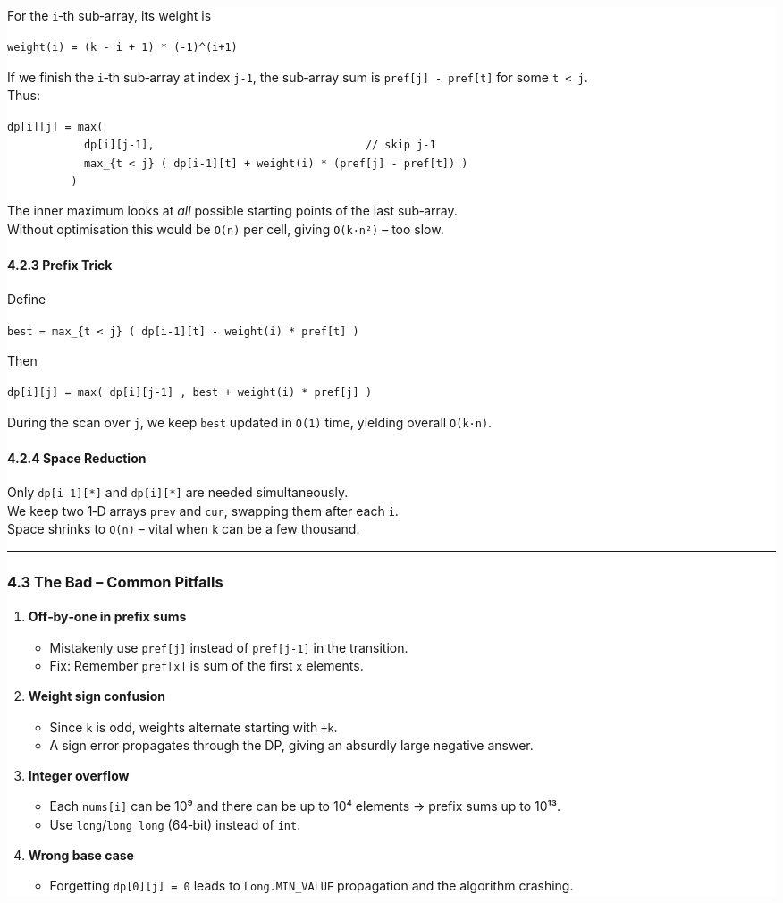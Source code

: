 For the `i`‑th sub‑array, its weight is  

```
weight(i) = (k - i + 1) * (-1)^(i+1)
```

If we finish the `i`‑th sub‑array at index `j-1`, the sub‑array sum is `pref[j] - pref[t]` for some `t < j`.  
Thus:

```
dp[i][j] = max(
            dp[i][j-1],                                 // skip j-1
            max_{t < j} ( dp[i-1][t] + weight(i) * (pref[j] - pref[t]) )
          )
```

The inner maximum looks at *all* possible starting points of the last sub‑array.  
Without optimisation this would be `O(n)` per cell, giving `O(k·n²)` – too slow.

#### 4.2.3  Prefix Trick

Define

```
best = max_{t < j} ( dp[i-1][t] - weight(i) * pref[t] )
```

Then

```
dp[i][j] = max( dp[i][j-1] , best + weight(i) * pref[j] )
```

During the scan over `j`, we keep `best` updated in `O(1)` time, yielding overall `O(k·n)`.

#### 4.2.4  Space Reduction

Only `dp[i-1][*]` and `dp[i][*]` are needed simultaneously.  
We keep two 1‑D arrays `prev` and `cur`, swapping them after each `i`.  
Space shrinks to `O(n)` – vital when `k` can be a few thousand.

---

### 4.3  The Bad – Common Pitfalls

1. **Off‑by‑one in prefix sums**  
   - Mistakenly use `pref[j]` instead of `pref[j-1]` in the transition.  
   - Fix: Remember `pref[x]` is sum of the first `x` elements.

2. **Weight sign confusion**  
   - Since `k` is odd, weights alternate starting with `+k`.  
   - A sign error propagates through the DP, giving an absurdly large negative answer.

3. **Integer overflow**  
   - Each `nums[i]` can be 10⁹ and there can be up to 10⁴ elements → prefix sums up to 10¹³.  
   - Use `long`/`long long` (64‑bit) instead of `int`.

4. **Wrong base case**  
   - Forgetting `dp[0][j] = 0` leads to `Long.MIN_VALUE` propagation and the algorithm crashing.
